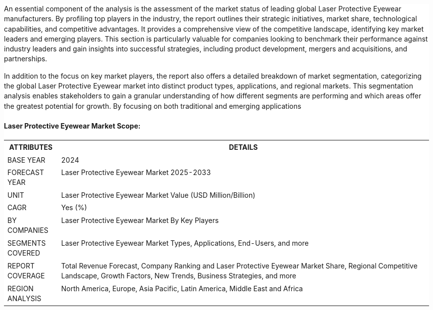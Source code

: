 An essential component of the analysis is the assessment of the market status of leading global Laser Protective Eyewear manufacturers. By profiling top players in the industry, the report outlines their strategic initiatives, market share, technological capabilities, and competitive advantages. It provides a comprehensive view of the competitive landscape, identifying key market leaders and emerging players. This section is particularly valuable for companies looking to benchmark their performance against industry leaders and gain insights into successful strategies, including product development, mergers and acquisitions, and partnerships.

In addition to the focus on key market players, the report also offers a detailed breakdown of market segmentation, categorizing the global Laser Protective Eyewear market into distinct product types, applications, and regional markets. This segmentation analysis enables stakeholders to gain a granular understanding of how different segments are performing and which areas offer the greatest potential for growth. By focusing on both traditional and emerging applications

<h4>Laser Protective Eyewear Market Scope:</h4>
<table>
<tr>
<th>ATTRIBUTES</th>
<th>DETAILS</th>
</tr>
<tr>
<td>BASE YEAR</td>
<td>2024</td>
</tr>
<tr>
<td>FORECAST YEAR</td>
<td>Laser Protective Eyewear Market 2025-2033</td>
</tr>
<tr>
<td>UNIT</td>
<td>Laser Protective Eyewear Market Value (USD Million/Billion)</td>
<tr>
<td>CAGR</td>
<td>Yes (%)</td>
</tr>
</tr>
<tr>
<td>BY COMPANIES</td>
<td>Laser Protective Eyewear Market By Key Players</td>
</tr>
<tr>
<td>SEGMENTS COVERED</td>
<td>Laser Protective Eyewear Market Types, Applications, End-Users, and more</td>
</tr>
<tr>
<td>REPORT COVERAGE</td>
<td>Total Revenue Forecast, Company Ranking and Laser Protective Eyewear Market Share, Regional Competitive Landscape, Growth Factors, New Trends, Business Strategies, and more</td>
</tr>
<tr>
<td>REGION ANALYSIS</td>
<td>North America, Europe, Asia Pacific, Latin America, Middle East and Africa</td>
</tr>
</table>
